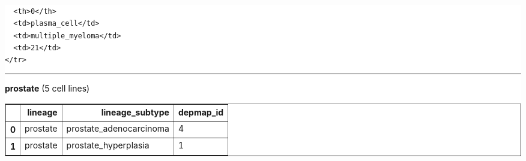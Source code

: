       <th>0</th>
      <td>plasma_cell</td>
      <td>multiple_myeloma</td>
      <td>21</td>
    </tr>
  </tbody>
</table>
</div>



---



**prostate** (5 cell lines)



<div>
<style scoped>
    .dataframe tbody tr th:only-of-type {
        vertical-align: middle;
    }

    .dataframe tbody tr th {
        vertical-align: top;
    }

    .dataframe thead th {
        text-align: right;
    }
</style>
<table border="1" class="dataframe">
  <thead>
    <tr style="text-align: right;">
      <th></th>
      <th>lineage</th>
      <th>lineage_subtype</th>
      <th>depmap_id</th>
    </tr>
  </thead>
  <tbody>
    <tr>
      <th>0</th>
      <td>prostate</td>
      <td>prostate_adenocarcinoma</td>
      <td>4</td>
    </tr>
    <tr>
      <th>1</th>
      <td>prostate</td>
      <td>prostate_hyperplasia</td>
      <td>1</td>
    </tr>
  </tbody>
</table>
</div>

